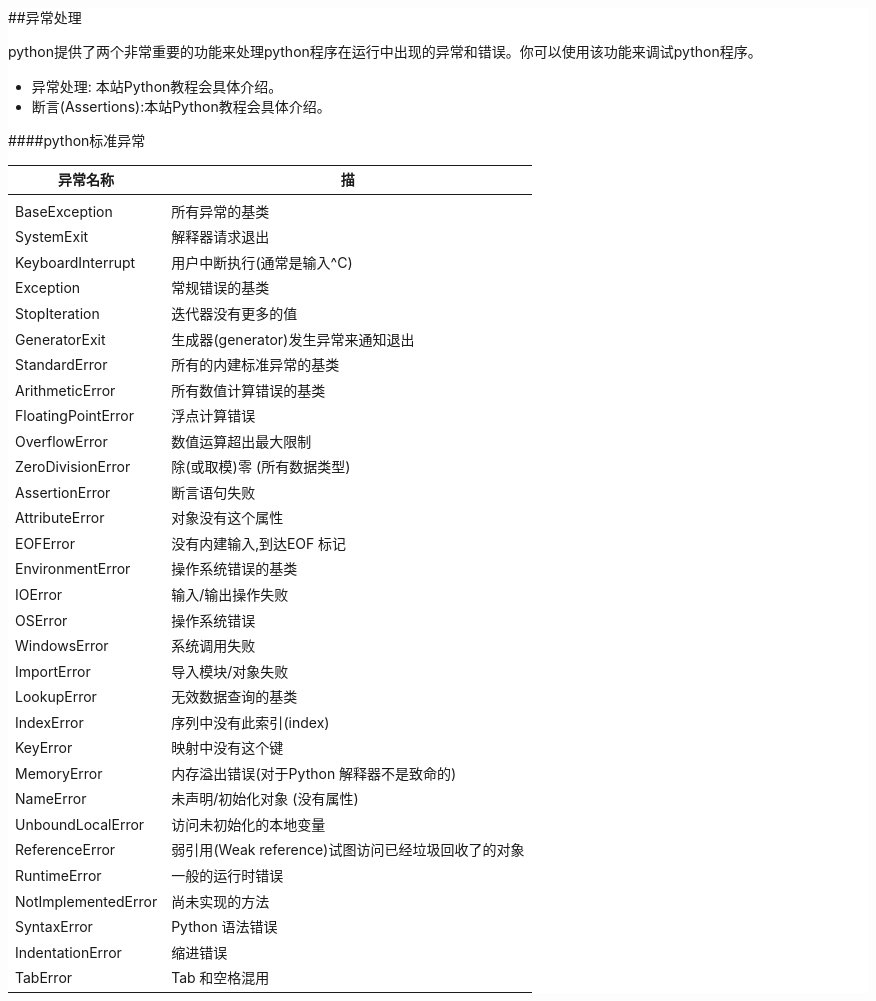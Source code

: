 ##异常处理

python提供了两个非常重要的功能来处理python程序在运行中出现的异常和错误。你可以使用该功能来调试python程序。

- 异常处理: 本站Python教程会具体介绍。
- 断言(Assertions):本站Python教程会具体介绍。

####python标准异常

| 异常名称                      | 描                                 |
| ------------------------- | --------------------------------- |
|                           |                                   |
| BaseException             | 所有异常的基类                           |
| SystemExit                | 解释器请求退出                           |
| KeyboardInterrupt         | 用户中断执行(通常是输入^C)                   |
| Exception                 | 常规错误的基类                           |
| StopIteration             | 迭代器没有更多的值                         |
| GeneratorExit             | 生成器(generator)发生异常来通知退出           |
| StandardError             | 所有的内建标准异常的基类                      |
| ArithmeticError           | 所有数值计算错误的基类                       |
| FloatingPointError        | 浮点计算错误                            |
| OverflowError             | 数值运算超出最大限制                        |
| ZeroDivisionError         | 除(或取模)零 (所有数据类型)                  |
| AssertionError            | 断言语句失败                            |
| AttributeError            | 对象没有这个属性                          |
| EOFError                  | 没有内建输入,到达EOF 标记                   |
| EnvironmentError          | 操作系统错误的基类                         |
| IOError                   | 输入/输出操作失败                         |
| OSError                   | 操作系统错误                            |
| WindowsError              | 系统调用失败                            |
| ImportError               | 导入模块/对象失败                         |
| LookupError               | 无效数据查询的基类                         |
| IndexError                | 序列中没有此索引(index)                   |
| KeyError                  | 映射中没有这个键                          |
| MemoryError               | 内存溢出错误(对于Python 解释器不是致命的)         |
| NameError                 | 未声明/初始化对象 (没有属性)                  |
| UnboundLocalError         | 访问未初始化的本地变量                       |
| ReferenceError            | 弱引用(Weak reference)试图访问已经垃圾回收了的对象 |
| RuntimeError              | 一般的运行时错误                          |
| NotImplementedError       | 尚未实现的方法                           |
| SyntaxError               | Python 语法错误                       |
| IndentationError          | 缩进错误                              |
| TabError                  | Tab 和空格混用                         |